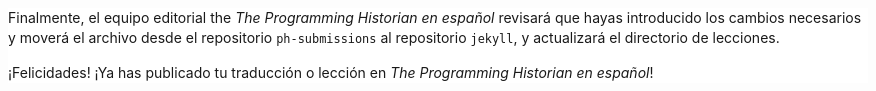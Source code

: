 Finalmente, el equipo editorial the *The Programming Historian en español* revisará que hayas introducido los cambios necesarios y moverá el archivo desde el repositorio `ph-submissions` al repositorio `jekyll`, y actualizará el directorio de lecciones.

¡Felicidades! ¡Ya has publicado tu traducción o lección en *The Programming Historian en español*!


[Antonio Rojas Castro]: mailto:rojas.castro.antonio@gmail.com
[traducciones pendientes]: https://github.com/programminghistorian/ph-submissions/blob/gh-pages/es/lista-de-traducciones.md
[lecciones ya publicadas]: /es/lecciones
[guía para revisores]: /es/guia-para-revisores
[lecciones en desarrollo]: https://github.com/programminghistorian/ph-submissions/tree/gh-pages/lessons
  [Ian Milligan]: mailto:i2millig@uwaterloo.ca
  [Lesson Pipeline wiki page]: https://github.com/programminghistorian/jekyll/wiki/Lesson-Pipeline
  [reviewer guidlines]: /reviewer-guidelines.html
  [published lessons]: lessons
  [TextWrangler]: http://www.barebones.com/products/textwrangler/
  [Notepad++]: https://notepad-plus-plus.org/
  [project team]: /project-team.html
  [slug]: https://en.wikipedia.org/wiki/Semantic_URL#Slug
  [YAML]: https://es.wikipedia.org/wiki/YAML
  [GitHub Guide to Markdown]: https://guides.github.com/features/mastering-markdown/
  [Markdown Basics]: https://help.github.com/articles/markdown-basics
  [Github Flavored Markdown]: https://help.github.com/articles/github-flavored-markdown
  [the raw text on GitHub]: https://raw.githubusercontent.com/programminghistorian/jekyll/gh-pages/new-lesson-workflow.md
  [elements provided by HTML5]: http://html5doctor.com/the-figure-figcaption-elements/
  [ilustración de ejemplo]: https://github.com/programminghistorian/jekyll/commit/476f6d466d7dc4c36048954d2e1f309a597a4b87#diff-f61eee270fe5a122a0163ebf0e2f8725L28
  [versión en línea]: /lessons/automated-downloading-with-wget#lesson-goals
  [sintaxis extendida]: http://kramdown.gettalong.org/syntax.html#tables
  [pandoc]: http://johnmacfarlane.net/pandoc/
  [insertar código aquí]: https://help.github.com/articles/github-flavored-markdown/#fenced-code-blocks
  [pull request]: https://help.github.com/articles/using-pull-requests/
  [GitHub for Mac]: https://mac.github.com/
  [GitHub for Windows]: https://windows.github.com/
  [Create an account]: https://help.github.com/articles/signing-up-for-a-new-github-account/
  [naming conventions described above]: #name-the-lesson-file
  [pending pull requests on our repo]: https://github.com/programminghistorian/jekyll/pulls
  [GitHub Guides]: https://guides.github.com/activities/forking/
  [forking]: https://help.github.com/articles/fork-a-repo/
  [independent tutorials]: https://gun.io/blog/how-to-github-fork-branch-and-pull-request/
  [Git for Philosophers]: https://github.com/rzach/git4phi
  [GitHub Pages]: https://pages.github.com
  [ph-submissions]: https://github.com/programminghistorian/ph-submissions
